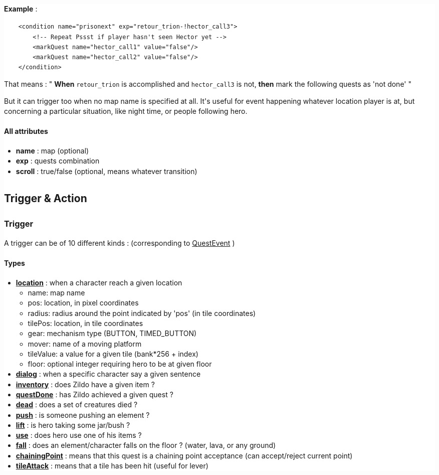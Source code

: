 **Example** :
```
    <condition name="prisonext" exp="retour_trion-!hector_call3">
        <!-- Repeat Pssst if player hasn't seen Hector yet -->
        <markQuest name="hector_call1" value="false"/>
        <markQuest name="hector_call2" value="false"/>
    </condition>
```

That means : " **When** `retour_trion` is accomplished and `hector_call3` is not, **then** mark the following quests as 'not done' "

But it can trigger too when no map name is specified at all. It's useful for event happening whatever location player is at, but concerning a particular situation, like night time, or people following hero.

#### All attributes ####

  * **name** : map (optional)
  * **exp** : quests combination
  * **scroll** : true/false (optional, means whatever transition)

## Trigger & Action ##

### Trigger ###

A trigger can be of 10 different kinds : (corresponding to [QuestEvent](https://github.com/tchegito/zildo/blob/master/zildo/src/zildo/monde/quest/QuestEvent.java) )

#### Types ####

  * [**location**](https://github.com/tchegito/zildo/blob/wiki/triggerDetails.md#location) : when a character reach a given location
    * name: map name
    * pos: location, in pixel coordinates
    * radius: radius around the point indicated by 'pos' (in tile coordinates)
    * tilePos: location, in tile coordinates
    * gear: mechanism type (BUTTON, TIMED\_BUTTON)
    * mover: name of a moving platform
    * tileValue: a value for a given tile (bank\*256 + index)
    * floor: optional integer requiring hero to be at given floor
  * [**dialog**](https://github.com/tchegito/zildo/blob/wiki/triggerDetails.md#dialog) : when a specific character say a given sentence
  * [**inventory**](https://github.com/tchegito/zildo/blob/wiki/triggerDetails.md#inventory) : does Zildo have a given item ?
  * [**questDone**](https://github.com/tchegito/zildo/blob/wiki/triggerDetails.md#questdone) : has Zildo achieved a given quest ?
  * [**dead**](https://github.com/tchegito/zildo/blob/wiki/triggerDetails.md#dead) : does a set of creatures died ?
  * [**push**](https://github.com/tchegito/zildo/blob/wiki/triggerDetails.md#push) : is someone pushing an element ?
  * [**lift**](https://github.com/tchegito/zildo/blob/wiki/triggerDetails.md#lift) : is hero taking some jar/bush ?
  * [**use**](https://github.com/tchegito/zildo/blob/wiki/triggerDetails.md#use) : does hero use one of his items ?
  * [**fall**](https://github.com/tchegito/zildo/blob/wiki/triggerDetails.md#fall) : does an element/character falls on the floor ? (water, lava, or any ground)
  * [**chainingPoint**](https://github.com/tchegito/zildo/blob/wiki/triggerDetails.md#chainingpoint) : means that this quest is a chaining point acceptance (can accept/reject current point)
  * [**tileAttack**](https://github.com/tchegito/zildo/blob/wiki/triggerDetails.md#tileattack) : means that a tile has been hit (useful for lever)
  